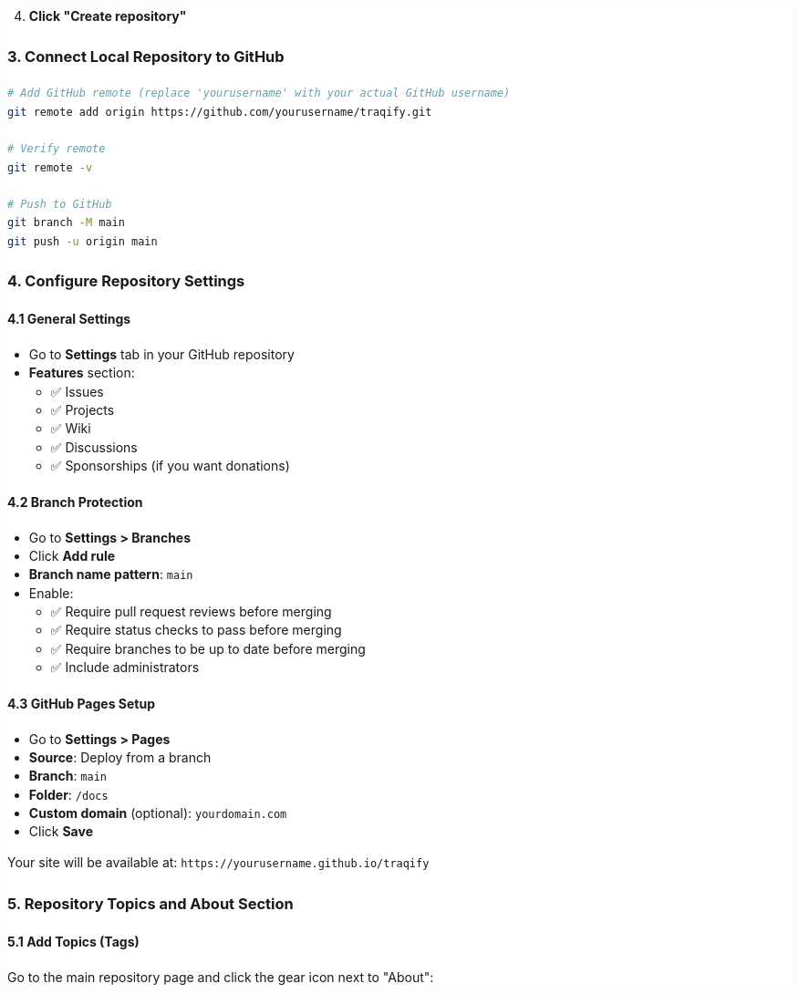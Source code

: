 4. **Click "Create repository"**

### 3. Connect Local Repository to GitHub

```bash
# Add GitHub remote (replace 'yourusername' with your actual GitHub username)
git remote add origin https://github.com/yourusername/traqify.git

# Verify remote
git remote -v

# Push to GitHub
git branch -M main
git push -u origin main
```

### 4. Configure Repository Settings

#### 4.1 General Settings
- Go to **Settings** tab in your GitHub repository
- **Features** section:
  - ✅ Issues
  - ✅ Projects  
  - ✅ Wiki
  - ✅ Discussions
  - ✅ Sponsorships (if you want donations)

#### 4.2 Branch Protection
- Go to **Settings > Branches**
- Click **Add rule**
- **Branch name pattern**: `main`
- Enable:
  - ✅ Require pull request reviews before merging
  - ✅ Require status checks to pass before merging
  - ✅ Require branches to be up to date before merging
  - ✅ Include administrators

#### 4.3 GitHub Pages Setup
- Go to **Settings > Pages**
- **Source**: Deploy from a branch
- **Branch**: `main`
- **Folder**: `/docs`
- **Custom domain** (optional): `yourdomain.com`
- Click **Save**

Your site will be available at: `https://yourusername.github.io/traqify`

### 5. Repository Topics and About Section

#### 5.1 Add Topics (Tags)
Go to the main repository page and click the gear icon next to "About":
